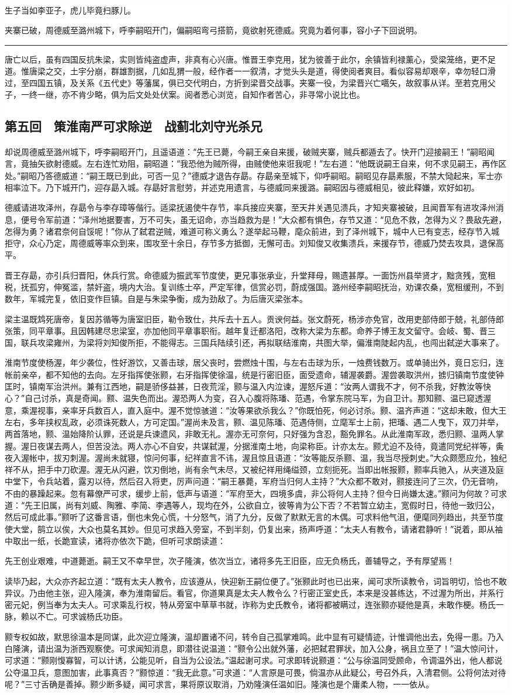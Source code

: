 生子当如李亚子，虎儿毕竟扫豚儿。  

夹寨已破，周德威至潞州城下，呼李嗣昭开门，偏嗣昭弯弓搭箭，竟欲射死德威。究竟为着何事，容小子下回说明。  

----------  

唐亡以后，虽有四国反抗朱梁，实则皆纯盗虚声，非真有心兴唐。惟晋王李克用，犹为彼善于此尔，余镇皆利禄薰心，受梁笼络，更不足道。惟唐梁之交，土宇分崩，群雄割据，几如乱猬一般，经作者一一叙清，才觉头头是道，得使阅者爽目。看似容易却艰辛，幸勿轻口滑过，至四国五镇，及关系《五代史》等藩属，俱已交代明白，方折到梁晋交战事。夹寨一役，为梁晋兴亡嚆矢，故叙事从详。至若克用父子，一终一继，亦不肯少略，俱为后文处处伏案。阅者悉心浏览，自知作者苦心，非寻常小说比也。  

## 第五回　策淮南严可求除逆　战蓟北刘守光杀兄  

却说周德威至潞州城下，呼李嗣昭开门，且遥语道：“先王已薨，今嗣王亲自来援，破贼夹寨，贼兵都遁去了。快开门迎接嗣王！”嗣昭闻言，竟抽矢欲射德威。左右连忙劝阻，嗣昭道：“我恐他为贼所得，由贼使他来诳我呢！”左右道：“他既说嗣王自来，何不求见嗣王，再作区处。”嗣昭乃答德威道：“嗣王既已到此，可否一见？”德威才退告存勗。存勗亲至城下，仰呼嗣昭。嗣昭见存勗素服，不禁大恸起来，军士亦相率泣下。乃下城开门，迎存勗入城。存勗好言慰劳，并述克用遗言，与德威同来援潞。嗣昭因与德威相见，彼此释嫌，欢好如初。  

德威请进攻泽州，存勗令与李存璋等偕行。适梁抚遏使牛存节，率兵接应夹寨，至天井关遇见溃兵，才知夹寨被破，且闻晋军有进攻泽州消息，便号令军前道：“泽州地据要害，万不可失，虽无诏命，亦当趋救为是！”大众都有惧色，存节又道：“见危不救，怎得为义？畏敌先避，怎得为勇？诸君奈何自馁呢！”你从了弑君逆贼，难道可称义勇么？遂举起马鞭，麾众前进，到了泽州城下，城中人已有变志，经存节入城拒守，众心乃定，周德威等率众到来，围攻至十余日，存节多方抵御，无懈可击。刘知俊又收集溃兵，来援存节，德威乃焚去攻具，退保高平。  

晋王存勗，亦引兵归晋阳，休兵行赏。命德威为振武军节度使，更兄事张承业，升堂拜母，赐遗甚厚。一面饬州县举贤才，黜贪残，宽租税，抚孤穷，伸冤滥，禁奸盗，境内大治。复训练士卒，严定军律，信赏必罚，蔚成强国。潞州经李嗣昭抚治，劝课农桑，宽租缓刑，不到数年，军城完复，依旧变作巨镇。自是与朱梁争衡，成为劲敌了。为后唐灭梁张本。  

梁主温既鸩死唐帝，复因苏循等为唐室旧臣，勒令致仕，共斥去十五人。贡谀何益。张文蔚死，杨涉亦免官，改用吏部侍郎于兢，礼部侍郎张策，同平章事。且因韩建尽忠梁室，亦加他同平章事职衔。越年复迁都洛阳，改称大梁为东都。命养子博王友文留守。会岐、蜀、晋三国，联兵攻梁雍州，为梁将刘知俊所拒，不能得志。三国兵陆续引还，再拟联结淮南，共图大举，偏淮南陡起内乱，也闯出弑逆大事来了。  

淮南节度使杨渥，年少袭位，性好游饮，又善击球，居父丧时，尝燃烛十围，与左右击球为乐，一烛费钱数万。或单骑出外，竟日忘归，连帐前亲卒，都不知他的去向。左牙指挥使张颢，右牙指挥使徐温，统是行密旧臣，面受遗命，辅渥袭爵。渥尝袭取洪州，掳归镇南节度使钟匡时，镇南军治洪州。兼有江西地，嗣是骄侈益甚，日夜荒淫，颢与温入内泣谏，渥怒斥道：“汝两人谓我不才，何不杀我，好教汝等快心？”自己讨杀，真是奇闻。颢、温失色而出。渥恐两人为变，召入心腹将陈璠、范遇，令掌东院马军，为自卫计。那知颢、温已窥透渥意，乘渥视事，亲率牙兵数百人，直入庭中。渥不觉惊骇道：“汝等果欲杀我么？”你既怕死，何必讨杀。颢、温齐声道：“这却未敢，但大王左右，多年挟权乱政，必须诛死数人，方可定国。”渥尚未及言，颢、温见陈璠、范遇侍侧，立麾军士上前，把璠、遇二人曳下，双刀并举，两首落地，颢、温始降阶认罪，还说是兵谏遗风，非敢无礼。渥亦无可奈何，只好强为含忍，豁免罪名。从此淮南军政，悉归颢、温两人掌握。渥日夜谋去两人，但苦没法。两人亦心不自安，共谋弑渥，分据淮南土地，向梁称臣。计亦太左。颢尤迫不及待，竟遣同党纪祥等，夤夜入渥帐中，拔刃刺渥。渥尚未就寝，惊问何事，纪祥直言不讳，渥且惊且语道：“汝等能反杀颢、温，我当尽授刺史。”大众颇愿应允，独纪祥不从，把手中刀砍渥。渥无从闪避，饮刃倒地，尚有余气未尽，又被纪祥用绳缢颈，立刻扼死。当即出帐报颢，颢率兵驰入，从夹道及庭中堂下，令兵站着，露刃以待，然后召入将吏，厉声问道：“嗣王暴薨，军府当归何人主持？”大众都不敢对，颢接连问了三次，仍无音响，不由的暴躁起来。忽有幕僚严可求，缓步上前，低声与语道：“军府至大，四境多虞，非公将何人主持？但今日尚嫌太速。”颢问为何故？可求道：“先王旧属，尚有刘威、陶雅、李简、李遇等人，现均在外，公欲自立，彼等肯为公下否？不若暂立幼主，宽假时日，待他一致归公，然后可成此事。”颢听了这番言语，倒也未免心慌，十分怒气，消了九分，反做了默默无言的木偶。可求料他气沮，便麾同列趋出，共至节度使大堂，鹄立以俟，大众也莫名其妙。但见可求趋入旁室，不到半刻，仍复出来，扬声呼道：“太夫人有教令，请诸君静听！”说着，即从袖中取出一纸，长跪宣读，诸将亦依次下跪，但听可求朗读道：  

先王创业艰难，中道薨逝。嗣王又不幸早世，次子隆演，依次当立，诸将多先王旧臣，应无负杨氏，善辅导之，予有厚望焉！  

读毕乃起，大众亦齐起立道：“既有太夫人教令，应该遵从，快迎新王嗣位便了。”张颢此时也已出来，闻可求所读教令，词旨明切，恰也不敢异议。乃由他主张，迎入隆演，奉为淮南留后。看官，你道果真是太夫人教令么？行密正室史氏，本来是没甚练达，不过渥为所出，并系行密元妃，例当奉为太夫人。可求乘乱行权，特从旁室中草草书就，诈称为史氏教令，诸将都被瞒过，连张颢亦疑他是真，未敢作梗。杨氏一脉，赖以不亡。可求诚杨氏功臣。  

颢专权如故，默思徐温本是同谋，此次迎立隆演，温却置诸不问，转令自己孤掌难鸣。此中显有可疑情迹，计惟调他出去，免得一患。乃入白隆演，请出温为浙西观察使。可求闻知消息，即潜往说温道：“颢令公出就外藩，必把弑君罪状，加入公身，祸且立至了！”温大惊问计，可求道：“颢刚愎寡智，可以计诱，公能见听，自当为公设法。”温起谢可求。可求即转说颢道：“公与徐温同受顾命，令调温外出，他人都说公夺温卫兵，意图加害，此事真否？”颢惊道：“我无此意。”可求道：“人言原是可畏，倘温亦从此疑公，号召外兵，入清君侧。公将何法对待呢？”三寸舌确是善掉。颢少断多疑，闻可求言，果将原议取消，乃劝隆演任温如旧。隆演也是个庸柔人物，一一依从。  

